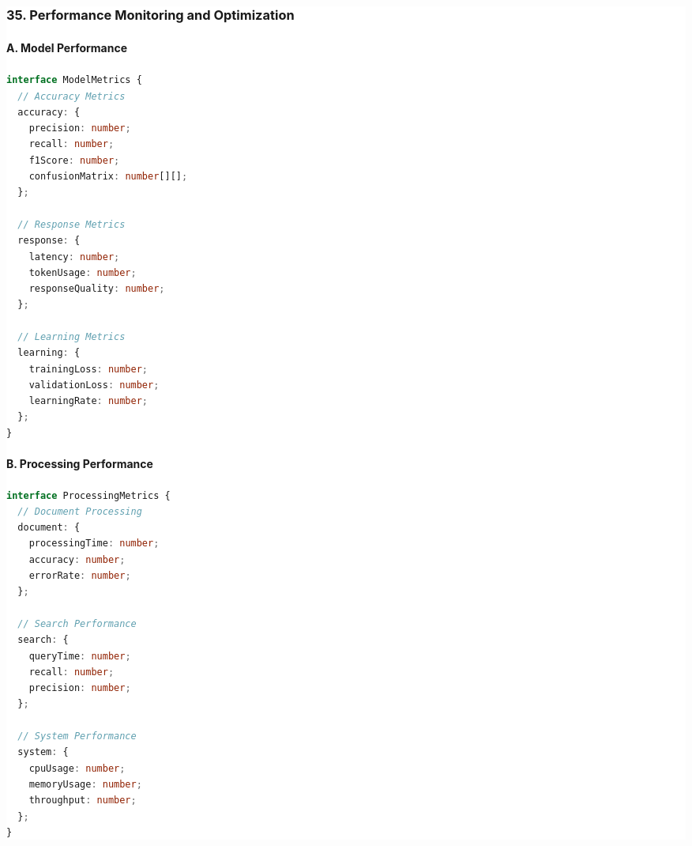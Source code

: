 ### 35. Performance Monitoring and Optimization

#### A. Model Performance
```typescript
interface ModelMetrics {
  // Accuracy Metrics
  accuracy: {
    precision: number;
    recall: number;
    f1Score: number;
    confusionMatrix: number[][];
  };

  // Response Metrics
  response: {
    latency: number;
    tokenUsage: number;
    responseQuality: number;
  };

  // Learning Metrics
  learning: {
    trainingLoss: number;
    validationLoss: number;
    learningRate: number;
  };
}
```

#### B. Processing Performance
```typescript
interface ProcessingMetrics {
  // Document Processing
  document: {
    processingTime: number;
    accuracy: number;
    errorRate: number;
  };

  // Search Performance
  search: {
    queryTime: number;
    recall: number;
    precision: number;
  };

  // System Performance
  system: {
    cpuUsage: number;
    memoryUsage: number;
    throughput: number;
  };
}
```

